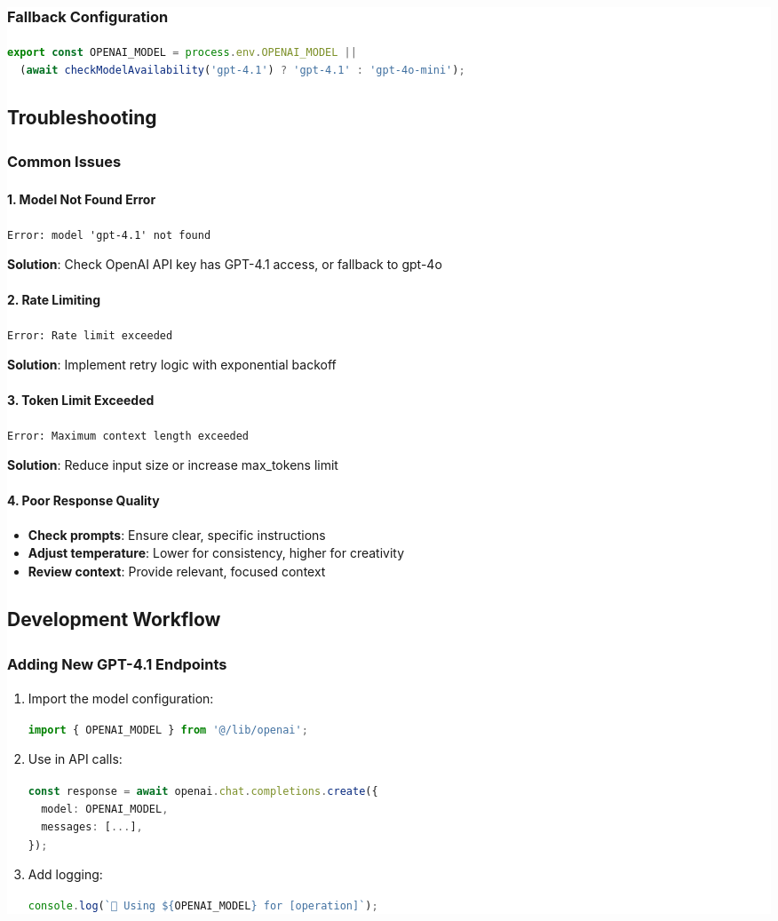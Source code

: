 ### Fallback Configuration
```typescript
export const OPENAI_MODEL = process.env.OPENAI_MODEL || 
  (await checkModelAvailability('gpt-4.1') ? 'gpt-4.1' : 'gpt-4o-mini');
```

## Troubleshooting

### Common Issues

#### 1. **Model Not Found Error**
```
Error: model 'gpt-4.1' not found
```
**Solution**: Check OpenAI API key has GPT-4.1 access, or fallback to gpt-4o

#### 2. **Rate Limiting**
```
Error: Rate limit exceeded
```
**Solution**: Implement retry logic with exponential backoff

#### 3. **Token Limit Exceeded**
```
Error: Maximum context length exceeded
```
**Solution**: Reduce input size or increase max_tokens limit

#### 4. **Poor Response Quality**
- **Check prompts**: Ensure clear, specific instructions
- **Adjust temperature**: Lower for consistency, higher for creativity
- **Review context**: Provide relevant, focused context

## Development Workflow

### Adding New GPT-4.1 Endpoints
1. Import the model configuration:
   ```typescript
   import { OPENAI_MODEL } from '@/lib/openai';
   ```

2. Use in API calls:
   ```typescript
   const response = await openai.chat.completions.create({
     model: OPENAI_MODEL,
     messages: [...],
   });
   ```

3. Add logging:
   ```typescript
   console.log(`🤖 Using ${OPENAI_MODEL} for [operation]`);
   ```
